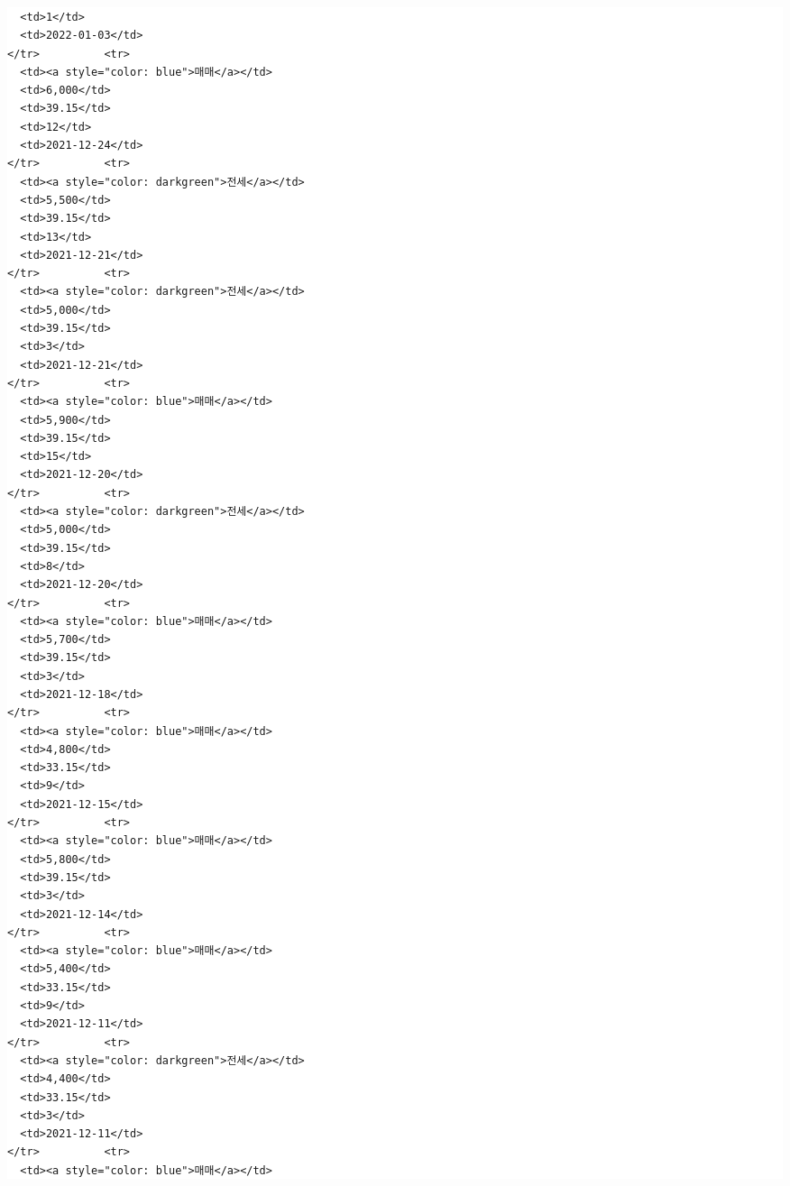       <td>1</td>
      <td>2022-01-03</td>
    </tr>          <tr>
      <td><a style="color: blue">매매</a></td>
      <td>6,000</td>
      <td>39.15</td>
      <td>12</td>
      <td>2021-12-24</td>
    </tr>          <tr>
      <td><a style="color: darkgreen">전세</a></td>
      <td>5,500</td>
      <td>39.15</td>
      <td>13</td>
      <td>2021-12-21</td>
    </tr>          <tr>
      <td><a style="color: darkgreen">전세</a></td>
      <td>5,000</td>
      <td>39.15</td>
      <td>3</td>
      <td>2021-12-21</td>
    </tr>          <tr>
      <td><a style="color: blue">매매</a></td>
      <td>5,900</td>
      <td>39.15</td>
      <td>15</td>
      <td>2021-12-20</td>
    </tr>          <tr>
      <td><a style="color: darkgreen">전세</a></td>
      <td>5,000</td>
      <td>39.15</td>
      <td>8</td>
      <td>2021-12-20</td>
    </tr>          <tr>
      <td><a style="color: blue">매매</a></td>
      <td>5,700</td>
      <td>39.15</td>
      <td>3</td>
      <td>2021-12-18</td>
    </tr>          <tr>
      <td><a style="color: blue">매매</a></td>
      <td>4,800</td>
      <td>33.15</td>
      <td>9</td>
      <td>2021-12-15</td>
    </tr>          <tr>
      <td><a style="color: blue">매매</a></td>
      <td>5,800</td>
      <td>39.15</td>
      <td>3</td>
      <td>2021-12-14</td>
    </tr>          <tr>
      <td><a style="color: blue">매매</a></td>
      <td>5,400</td>
      <td>33.15</td>
      <td>9</td>
      <td>2021-12-11</td>
    </tr>          <tr>
      <td><a style="color: darkgreen">전세</a></td>
      <td>4,400</td>
      <td>33.15</td>
      <td>3</td>
      <td>2021-12-11</td>
    </tr>          <tr>
      <td><a style="color: blue">매매</a></td>
